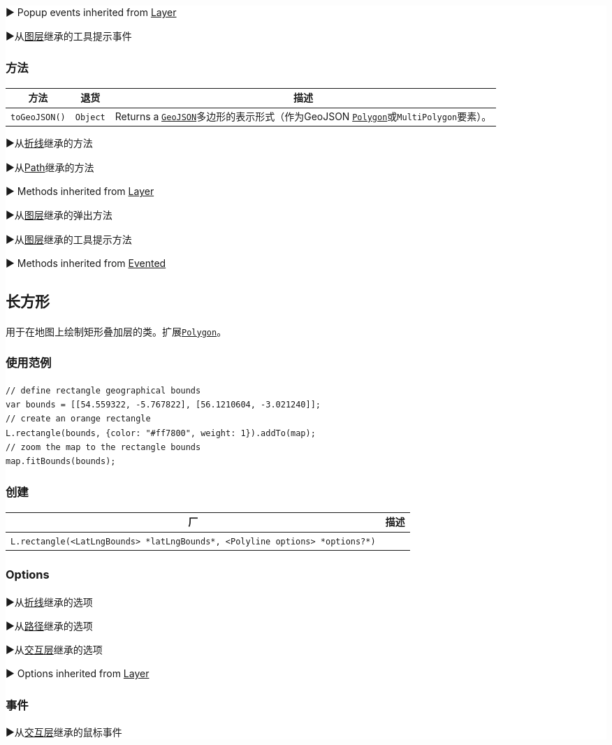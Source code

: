 ▶ Popup events inherited from [Layer](https://leafletjs.com/reference-1.2.0.html#layer)

▶从[图层](https://leafletjs.com/reference-1.2.0.html#layer)继承的工具提示事件

### 方法

| 方法              | 退货     | 描述                                                         |
| ----------------- | -------- | ------------------------------------------------------------ |
| `toGeoJSON()` | `Object` | Returns a [`GeoJSON`](https://leafletjs.com/reference-1.2.0.html#geojson)多边形的表示形式（作为GeoJSON [`Polygon`](https://leafletjs.com/reference-1.2.0.html#polygon)或`MultiPolygon`要素）。 |

▶从[折线](https://leafletjs.com/reference-1.2.0.html#polyline)继承的方法

▶从[Path](https://leafletjs.com/reference-1.2.0.html#path)继承的方法

▶ Methods inherited from [Layer](https://leafletjs.com/reference-1.2.0.html#layer)

▶从[图层](https://leafletjs.com/reference-1.2.0.html#layer)继承的弹出方法

▶从[图层](https://leafletjs.com/reference-1.2.0.html#layer)继承的工具提示方法

▶ Methods inherited from [Evented](https://leafletjs.com/reference-1.2.0.html#evented)

## 长方形

用于在地图上绘制矩形叠加层的类。扩展[`Polygon`](https://leafletjs.com/reference-1.2.0.html#polygon)。

### 使用范例

```
// define rectangle geographical bounds
var bounds = [[54.559322, -5.767822], [56.1210604, -3.021240]];
// create an orange rectangle
L.rectangle(bounds, {color: "#ff7800", weight: 1}).addTo(map);
// zoom the map to the rectangle bounds
map.fitBounds(bounds);
```

### 创建

| 厂                                                           | 描述 |
| ------------------------------------------------------------ | ---- |
| `L.rectangle(<LatLngBounds> *latLngBounds*, <Polyline options> *options?*)` |      |

### Options

▶从[折线](https://leafletjs.com/reference-1.2.0.html#polyline)继承的选项

▶从[路径](https://leafletjs.com/reference-1.2.0.html#path)继承的选项

▶从[交互层](https://leafletjs.com/reference-1.2.0.html#interactive-layer)继承的选项

▶ Options inherited from [Layer](https://leafletjs.com/reference-1.2.0.html#layer)

### 事件

▶从[交互层](https://leafletjs.com/reference-1.2.0.html#interactive-layer)继承的鼠标事件
